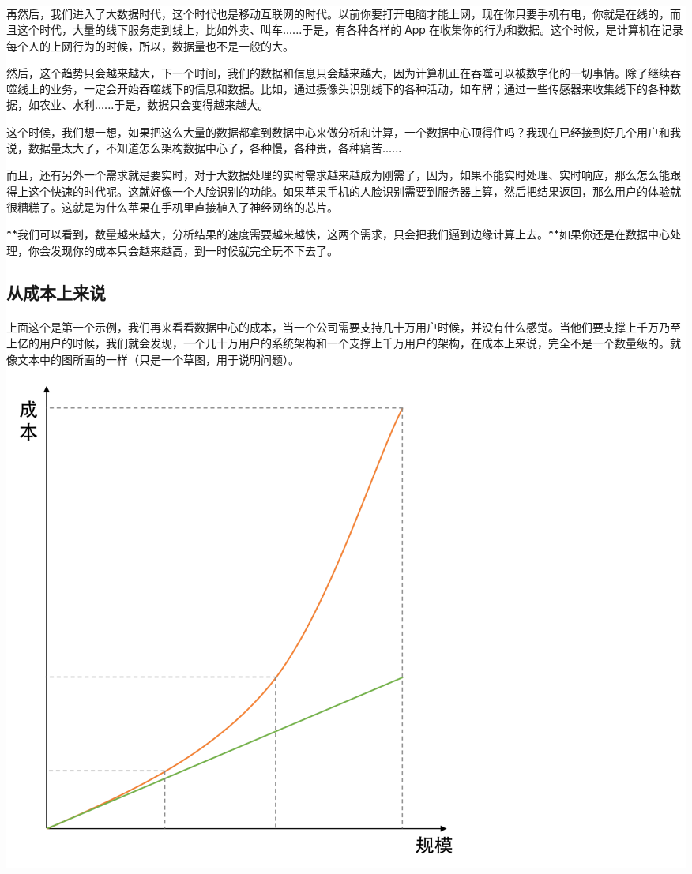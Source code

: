 再然后，我们进入了大数据时代，这个时代也是移动互联网的时代。以前你要打开电脑才能上网，现在你只要手机有电，你就是在线的，而且这个时代，大量的线下服务走到线上，比如外卖、叫车......于是，有各种各样的
App
在收集你的行为和数据。这个时候，是计算机在记录每个人的上网行为的时候，所以，数据量也不是一般的大。

然后，这个趋势只会越来越大，下一个时间，我们的数据和信息只会越来越大，因为计算机正在吞噬可以被数字化的一切事情。除了继续吞噬线上的业务，一定会开始吞噬线下的信息和数据。比如，通过摄像头识别线下的各种活动，如车牌；通过一些传感器来收集线下的各种数据，如农业、水利......于是，数据只会变得越来越大。

这个时候，我们想一想，如果把这么大量的数据都拿到数据中心来做分析和计算，一个数据中心顶得住吗？我现在已经接到好几个用户和我说，数据量太大了，不知道怎么架构数据中心了，各种慢，各种贵，各种痛苦......

而且，还有另外一个需求就是要实时，对于大数据处理的实时需求越来越成为刚需了，因为，如果不能实时处理、实时响应，那么怎么能跟得上这个快速的时代呢。这就好像一个人脸识别的功能。如果苹果手机的人脸识别需要到服务器上算，然后把结果返回，那么用户的体验就很糟糕了。这就是为什么苹果在手机里直接植入了神经网络的芯片。

**我们可以看到，数量越来越大，分析结果的速度需要越来越快，这两个需求，只会把我们逼到边缘计算上去。**如果你还是在数据中心处理，你会发现你的成本只会越来越高，到一时候就完全玩不下去了。

## 从成本上来说

上面这个是第一个示例，我们再来看看数据中心的成本，当一个公司需要支持几十万用户时候，并没有什么感觉。当他们要支撑上千万乃至上亿的用户的时候，我们就会发现，一个几十万用户的系统架构和一个支撑上千万用户的架构，在成本上来说，完全不是一个数量级的。就像文本中的图所画的一样（只是一个草图，用于说明问题）。

![img](assets/f5337ffab2d65ae5fc114ba21da82de7.png)
